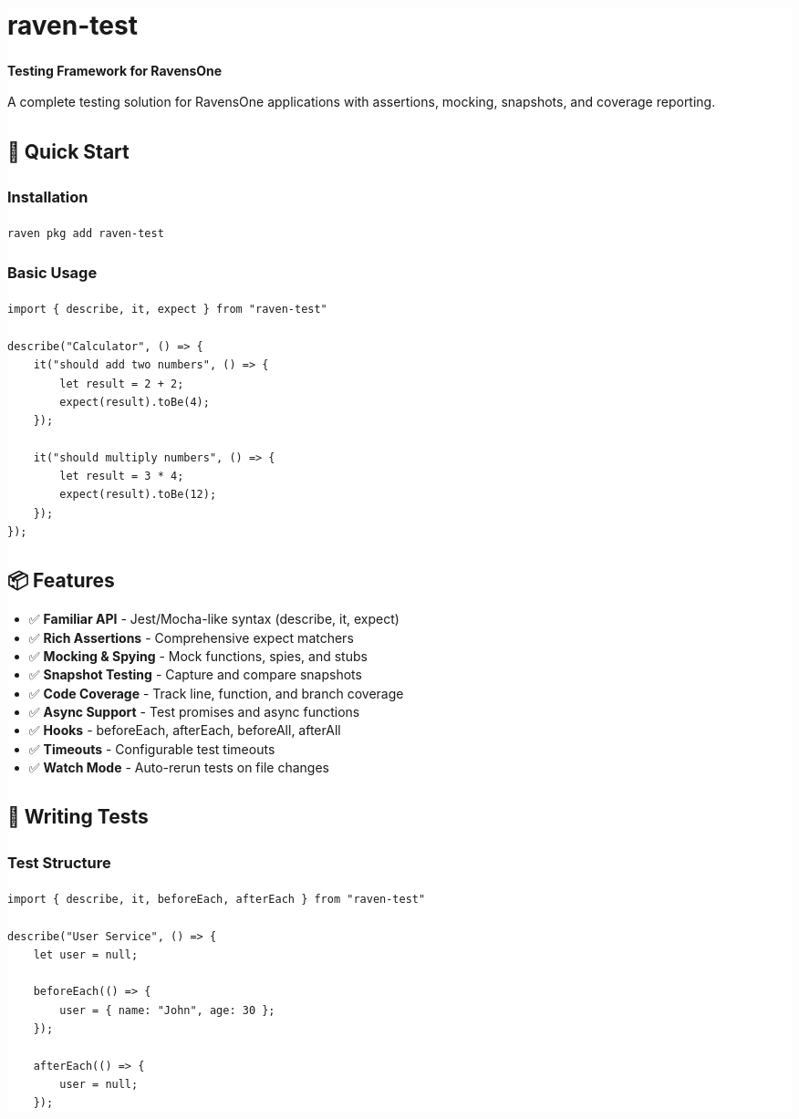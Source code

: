 # raven-test

**Testing Framework for RavensOne**

A complete testing solution for RavensOne applications with assertions, mocking, snapshots, and coverage reporting.

## 🚀 Quick Start

### Installation

```bash
raven pkg add raven-test
```

### Basic Usage

```raven
import { describe, it, expect } from "raven-test"

describe("Calculator", () => {
    it("should add two numbers", () => {
        let result = 2 + 2;
        expect(result).toBe(4);
    });

    it("should multiply numbers", () => {
        let result = 3 * 4;
        expect(result).toBe(12);
    });
});
```

## 📦 Features

- ✅ **Familiar API** - Jest/Mocha-like syntax (describe, it, expect)
- ✅ **Rich Assertions** - Comprehensive expect matchers
- ✅ **Mocking & Spying** - Mock functions, spies, and stubs
- ✅ **Snapshot Testing** - Capture and compare snapshots
- ✅ **Code Coverage** - Track line, function, and branch coverage
- ✅ **Async Support** - Test promises and async functions
- ✅ **Hooks** - beforeEach, afterEach, beforeAll, afterAll
- ✅ **Timeouts** - Configurable test timeouts
- ✅ **Watch Mode** - Auto-rerun tests on file changes

## 🎯 Writing Tests

### Test Structure

```raven
import { describe, it, beforeEach, afterEach } from "raven-test"

describe("User Service", () => {
    let user = null;

    beforeEach(() => {
        user = { name: "John", age: 30 };
    });

    afterEach(() => {
        user = null;
    });

```